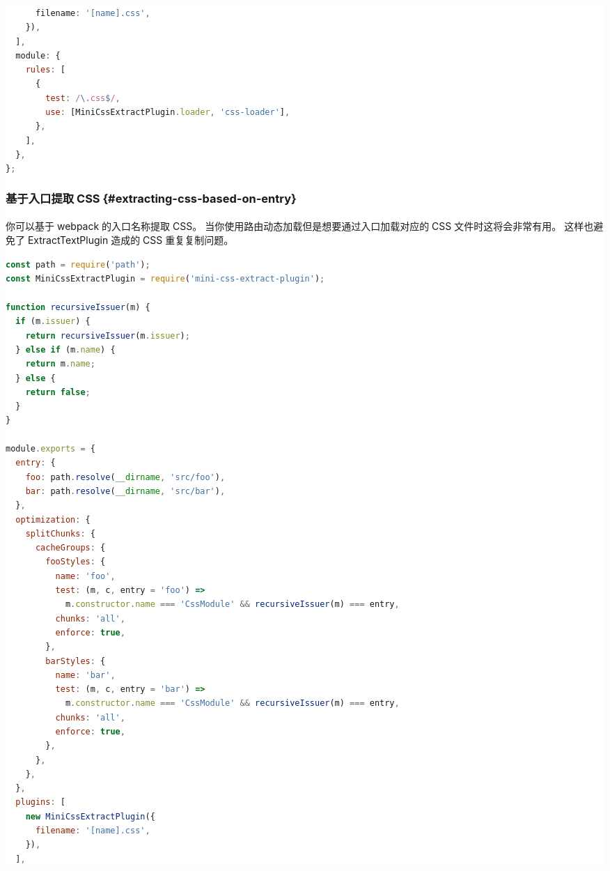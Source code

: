 ```js
      filename: '[name].css',
    }),
  ],
  module: {
    rules: [
      {
        test: /\.css$/,
        use: [MiniCssExtractPlugin.loader, 'css-loader'],
      },
    ],
  },
};
```

### 基于入口提取 CSS {#extracting-css-based-on-entry}

你可以基于 webpack 的入口名称提取 CSS。
当你使用路由动态加载但是想要通过入口加载对应的 CSS 文件时这将会非常有用。
这样也避免了 ExtractTextPlugin 造成的 CSS 重复复制问题。

```js
const path = require('path');
const MiniCssExtractPlugin = require('mini-css-extract-plugin');

function recursiveIssuer(m) {
  if (m.issuer) {
    return recursiveIssuer(m.issuer);
  } else if (m.name) {
    return m.name;
  } else {
    return false;
  }
}

module.exports = {
  entry: {
    foo: path.resolve(__dirname, 'src/foo'),
    bar: path.resolve(__dirname, 'src/bar'),
  },
  optimization: {
    splitChunks: {
      cacheGroups: {
        fooStyles: {
          name: 'foo',
          test: (m, c, entry = 'foo') =>
            m.constructor.name === 'CssModule' && recursiveIssuer(m) === entry,
          chunks: 'all',
          enforce: true,
        },
        barStyles: {
          name: 'bar',
          test: (m, c, entry = 'bar') =>
            m.constructor.name === 'CssModule' && recursiveIssuer(m) === entry,
          chunks: 'all',
          enforce: true,
        },
      },
    },
  },
  plugins: [
    new MiniCssExtractPlugin({
      filename: '[name].css',
    }),
  ],
```

[npm]: https://img.shields.io/npm/v/mini-css-extract-plugin.svg
[npm-url]: https://npmjs.com/package/mini-css-extract-plugin
[node]: https://img.shields.io/node/v/mini-css-extract-plugin.svg
[node-url]: https://nodejs.org/
[deps]: https://david-dm.org/webpack-contrib/mini-css-extract-plugin.svg
[deps-url]: https://david-dm.org/webpack-contrib/mini-css-extract-plugin
[tests]: https://github.com/webpack-contrib/mini-css-extract-plugin/workflows/mini-css-extract-plugin/badge.svg
[tests-url]: https://github.com/webpack-contrib/mini-css-extract-plugin/actions
[cover]: https://codecov.io/gh/webpack-contrib/mini-css-extract-plugin/branch/master/graph/badge.svg
[cover-url]: https://codecov.io/gh/webpack-contrib/mini-css-extract-plugin
[chat]: https://badges.gitter.im/webpack/webpack.svg
[chat-url]: https://gitter.im/webpack/webpack
[size]: https://packagephobia.now.sh/badge?p=mini-css-extract-plugin
[size-url]: https://packagephobia.now.sh/result?p=mini-css-extract-plugin